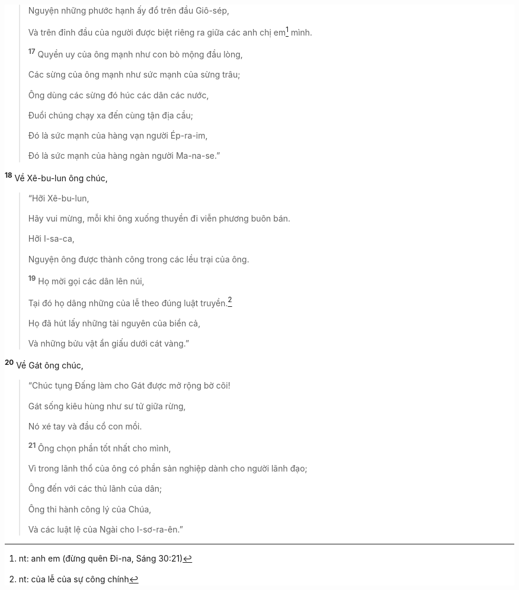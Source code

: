 > 
> Nguyện những phước hạnh ấy đổ trên đầu Giô-sép,
> 
> Và trên đỉnh đầu của người được biệt riêng ra giữa các anh chị em[^4] mình.
> 
> <sup><b>17</b></sup> Quyền uy của ông mạnh như con bò mộng đầu lòng,
> 
> Các sừng của ông mạnh như sức mạnh của sừng trâu;
> 
> Ông dùng các sừng đó húc các dân các nước,
> 
> Ðuổi chúng chạy xa đến cùng tận địa cầu;
> 
> Ðó là sức mạnh của hàng vạn người Ép-ra-im,
> 
> Ðó là sức mạnh của hàng ngàn người Ma-na-se.”
>

<sup><b>18</b></sup> Về Xê-bu-lun ông chúc,


> “Hỡi Xê-bu-lun,
> 
> Hãy vui mừng, mỗi khi ông xuống thuyền đi viễn phương buôn bán.
> 
> Hỡi I-sa-ca,
> 
> Nguyện ông được thành công trong các lều trại của ông.
> 
> <sup><b>19</b></sup> Họ mời gọi các dân lên núi,
> 
> Tại đó họ dâng những của lễ theo đúng luật truyền.[^5]
> 
> Họ đã hút lấy những tài nguyên của biển cả,
> 
> Và những bửu vật ẩn giấu dưới cát vàng.”
>

<sup><b>20</b></sup> Về Gát ông chúc,


> “Chúc tụng Ðấng làm cho Gát được mở rộng bờ cõi!
> 
> Gát sống kiêu hùng như sư tử giữa rừng,
> 
> Nó xé tay và đầu cổ con mồi.
> 
> <sup><b>21</b></sup> Ông chọn phần tốt nhất cho mình,
> 
> Vì trong lãnh thổ của ông có phần sản nghiệp dành cho người lãnh đạo;
> 
> Ông đến với các thủ lãnh của dân;
> 
> Ông thi hành công lý của Chúa,
> 
> Và các luật lệ của Ngài cho I-sơ-ra-ên.”
>


[^1]: Vế cuối của câu nầy trong nguyên tác không rõ nghĩa.
[^2]: Một tên khác của I-sơ-ra-ên (trong thi văn)
[^3]: ctd: Ngài ngự giữa hai vai (núi đồi) của người ấy
[^4]: nt: anh em (đừng quên Ði-na, Sáng 30:21)
[^5]: nt: của lễ của sự công chính
[^6]: nt: anh em
[^7]: Một tên khác của I-sơ-ra-ên (trong thi văn)
[^8]: nt: suối của Gia-cốp (ám chỉ con cháu của Gia-cốp)